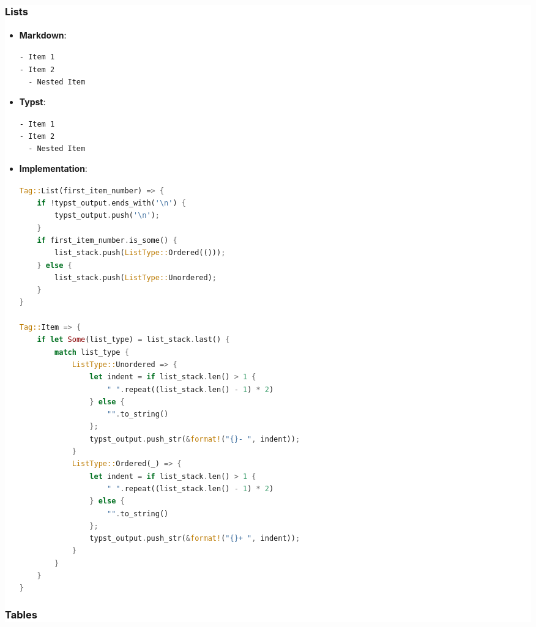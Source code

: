 ### Lists

- **Markdown**:
  ```
  - Item 1
  - Item 2
    - Nested Item
  ```
- **Typst**:
  ```
  - Item 1
  - Item 2
    - Nested Item
  ```
- **Implementation**:
  ```rust
  Tag::List(first_item_number) => {
      if !typst_output.ends_with('\n') {
          typst_output.push('\n');
      }
      if first_item_number.is_some() {
          list_stack.push(ListType::Ordered(()));
      } else {
          list_stack.push(ListType::Unordered);
      }
  }
  
  Tag::Item => {
      if let Some(list_type) = list_stack.last() {
          match list_type {
              ListType::Unordered => {
                  let indent = if list_stack.len() > 1 {
                      " ".repeat((list_stack.len() - 1) * 2)
                  } else {
                      "".to_string()
                  };
                  typst_output.push_str(&format!("{}- ", indent));
              }
              ListType::Ordered(_) => {
                  let indent = if list_stack.len() > 1 {
                      " ".repeat((list_stack.len() - 1) * 2)
                  } else {
                      "".to_string()
                  };
                  typst_output.push_str(&format!("{}+ ", indent));
              }
          }
      }
  }
  ```

### Tables
